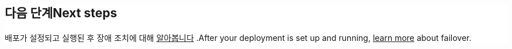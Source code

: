 ## <a name="next-steps"></a><span data-ttu-id="3b282-333">다음 단계</span><span class="sxs-lookup"><span data-stu-id="3b282-333">Next steps</span></span>
<span data-ttu-id="3b282-334">배포가 설정되고 실행된 후 장애 조치에 대해 [알아봅니다](site-recovery-failover.md) .</span><span class="sxs-lookup"><span data-stu-id="3b282-334">After your deployment is set up and running, [learn more](site-recovery-failover.md) about failover.</span></span>
